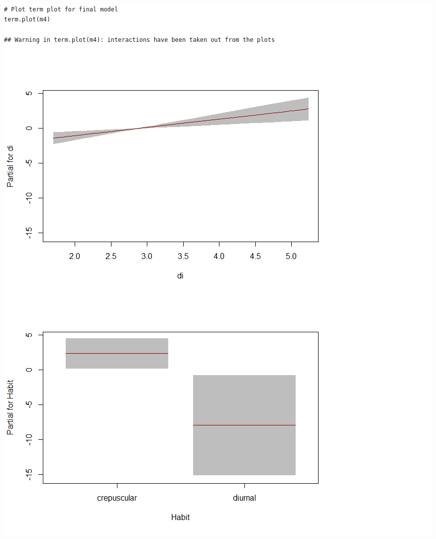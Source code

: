     # Plot term plot for final model
    term.plot(m4)

    ## Warning in term.plot(m4): interactions have been taken out from the plots

![](gamlss_bee_eyes_files/figure-markdown_strict/unnamed-chunk-9-1.png)![](gamlss_bee_eyes_files/figure-markdown_strict/unnamed-chunk-9-2.png)
